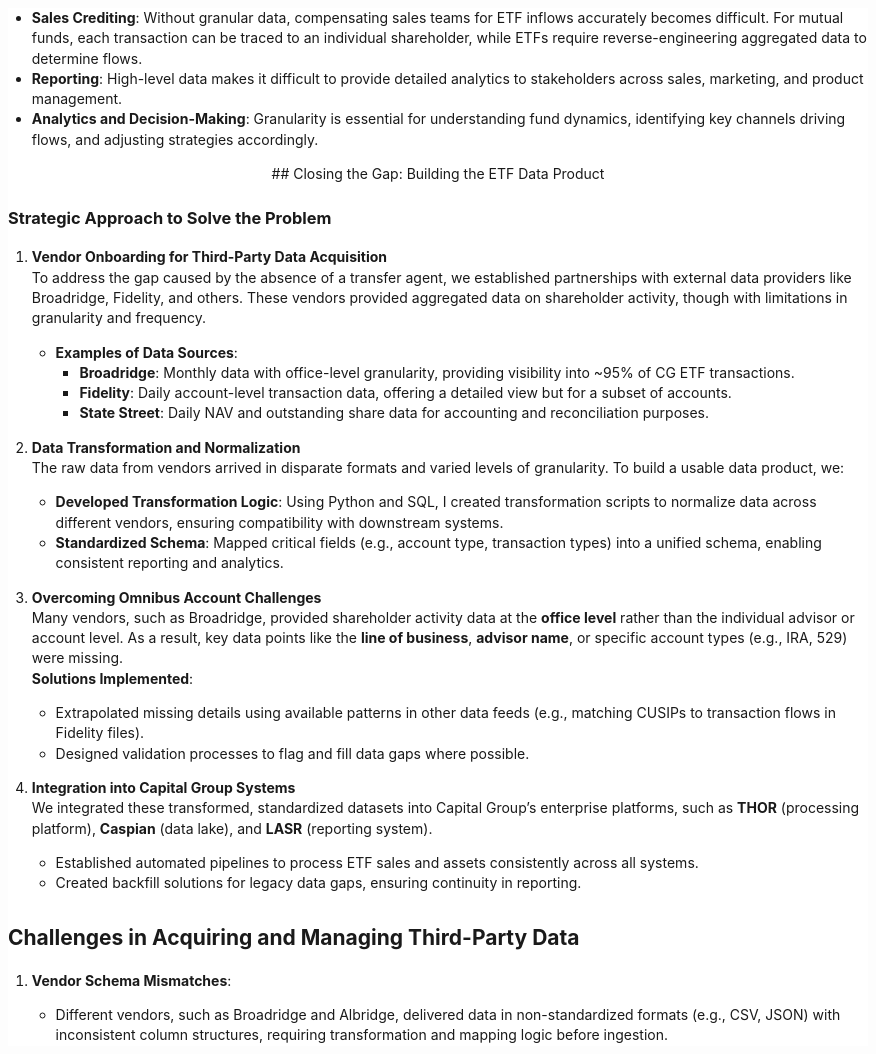 *   **Sales Crediting**: Without granular data, compensating sales teams for ETF inflows accurately becomes difficult. For mutual funds, each transaction can be traced to an individual shareholder, while ETFs require reverse-engineering aggregated data to determine flows.
*   **Reporting**: High-level data makes it difficult to provide detailed analytics to stakeholders across sales, marketing, and product management.
*   **Analytics and Decision-Making**: Granularity is essential for understanding fund dynamics, identifying key channels driving flows, and adjusting strategies accordingly.

<div style="text-align: center">## Closing the Gap: Building the ETF Data Product</div>

### Strategic Approach to Solve the Problem

1.  **Vendor Onboarding for Third-Party Data Acquisition**\
    To address the gap caused by the absence of a transfer agent, we established partnerships with external data providers like Broadridge, Fidelity, and others. These vendors provided aggregated data on shareholder activity, though with limitations in granularity and frequency.
    *   **Examples of Data Sources**:
        *   **Broadridge**: Monthly data with office-level granularity, providing visibility into \~95% of CG ETF transactions.
        *   **Fidelity**: Daily account-level transaction data, offering a detailed view but for a subset of accounts.
        *   **State Street**: Daily NAV and outstanding share data for accounting and reconciliation purposes.

2.  **Data Transformation and Normalization**\
    The raw data from vendors arrived in disparate formats and varied levels of granularity. To build a usable data product, we:
    *   **Developed Transformation Logic**: Using Python and SQL, I created transformation scripts to normalize data across different vendors, ensuring compatibility with downstream systems.
    *   **Standardized Schema**: Mapped critical fields (e.g., account type, transaction types) into a unified schema, enabling consistent reporting and analytics.

3.  **Overcoming Omnibus Account Challenges**\
    Many vendors, such as Broadridge, provided shareholder activity data at the **office level** rather than the individual advisor or account level. As a result, key data points like the **line of business**, **advisor name**, or specific account types (e.g., IRA, 529) were missing.\
    **Solutions Implemented**:
    *   Extrapolated missing details using available patterns in other data feeds (e.g., matching CUSIPs to transaction flows in Fidelity files).
    *   Designed validation processes to flag and fill data gaps where possible.

4.  **Integration into Capital Group Systems**\
    We integrated these transformed, standardized datasets into Capital Group’s enterprise platforms, such as **THOR** (processing platform), **Caspian** (data lake), and **LASR** (reporting system).
    *   Established automated pipelines to process ETF sales and assets consistently across all systems.
    *   Created backfill solutions for legacy data gaps, ensuring continuity in reporting.

## Challenges in Acquiring and Managing Third-Party Data

1.  **Vendor Schema Mismatches**:

    *   Different vendors, such as Broadridge and Albridge, delivered data in non-standardized formats (e.g., CSV, JSON) with inconsistent column structures, requiring transformation and mapping logic before ingestion.
